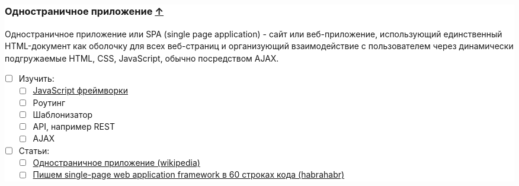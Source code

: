 
### Одностраничное приложение [↑](#Содержание)
Одностраничное приложение или SPA (single page application) - сайт или веб-приложение, использующий единственный HTML-документ как оболочку для всех веб-страниц и организующий взаимодействие с пользователем через динамически подгружаемые HTML, CSS, JavaScript, обычно посредством AJAX.

- [ ] Изучить:
  - [ ] [JavaScript фреймворки](#javascript-фреймворки-)
  - [ ] Роутинг
  - [ ] Шаблонизатор
  - [ ] API, например REST
  - [ ] AJAX

- [ ] Статьи:
  - [ ] [Одностраничное приложение (wikipedia)](https://ru.wikipedia.org/wiki/%D0%9E%D0%B4%D0%BD%D0%BE%D1%81%D1%82%D1%80%D0%B0%D0%BD%D0%B8%D1%87%D0%BD%D0%BE%D0%B5_%D0%BF%D1%80%D0%B8%D0%BB%D0%BE%D0%B6%D0%B5%D0%BD%D0%B8%D0%B5)
  - [ ] [Пишем single-page web application framework в 60 строках кода (habrahabr)](https://habrahabr.ru/post/200720/)

